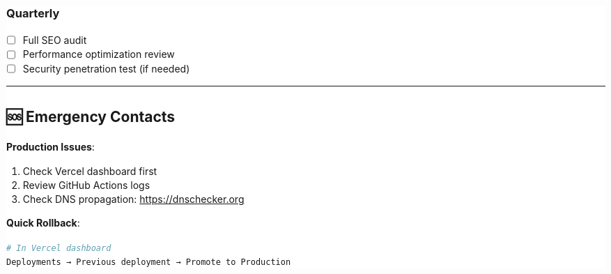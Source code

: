 ### **Quarterly**
- [ ] Full SEO audit
- [ ] Performance optimization review
- [ ] Security penetration test (if needed)

---

## 🆘 Emergency Contacts

**Production Issues**:
1. Check Vercel dashboard first
2. Review GitHub Actions logs
3. Check DNS propagation: https://dnschecker.org

**Quick Rollback**:
```bash
# In Vercel dashboard
Deployments → Previous deployment → Promote to Production
```
